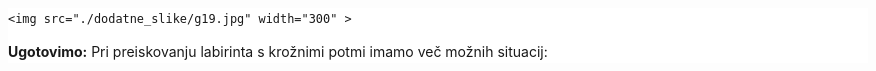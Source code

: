     <img src="./dodatne_slike/g19.jpg" width="300" >


**Ugotovimo:** Pri preiskovanju labirinta s krožnimi potmi imamo več možnih situacij:
